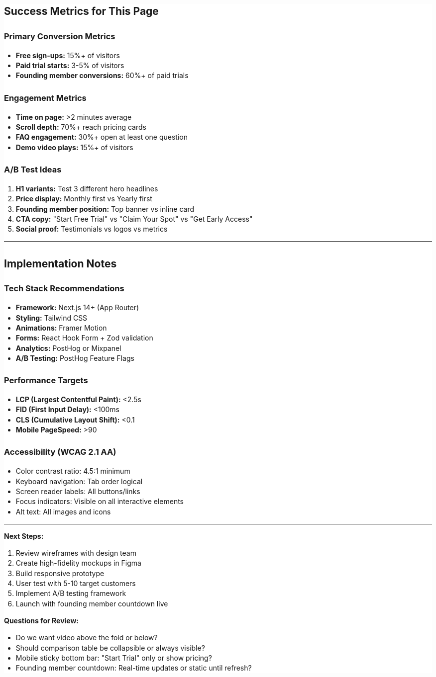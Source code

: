 
## Success Metrics for This Page

### Primary Conversion Metrics
- **Free sign-ups:** 15%+ of visitors
- **Paid trial starts:** 3-5% of visitors
- **Founding member conversions:** 60%+ of paid trials

### Engagement Metrics
- **Time on page:** >2 minutes average
- **Scroll depth:** 70%+ reach pricing cards
- **FAQ engagement:** 30%+ open at least one question
- **Demo video plays:** 15%+ of visitors

### A/B Test Ideas
1. **H1 variants:** Test 3 different hero headlines
2. **Price display:** Monthly first vs Yearly first
3. **Founding member position:** Top banner vs inline card
4. **CTA copy:** "Start Free Trial" vs "Claim Your Spot" vs "Get Early Access"
5. **Social proof:** Testimonials vs logos vs metrics

---

## Implementation Notes

### Tech Stack Recommendations
- **Framework:** Next.js 14+ (App Router)
- **Styling:** Tailwind CSS
- **Animations:** Framer Motion
- **Forms:** React Hook Form + Zod validation
- **Analytics:** PostHog or Mixpanel
- **A/B Testing:** PostHog Feature Flags

### Performance Targets
- **LCP (Largest Contentful Paint):** <2.5s
- **FID (First Input Delay):** <100ms
- **CLS (Cumulative Layout Shift):** <0.1
- **Mobile PageSpeed:** >90

### Accessibility (WCAG 2.1 AA)
- Color contrast ratio: 4.5:1 minimum
- Keyboard navigation: Tab order logical
- Screen reader labels: All buttons/links
- Focus indicators: Visible on all interactive elements
- Alt text: All images and icons

---

**Next Steps:**
1. Review wireframes with design team
2. Create high-fidelity mockups in Figma
3. Build responsive prototype
4. User test with 5-10 target customers
5. Implement A/B testing framework
6. Launch with founding member countdown live

**Questions for Review:**
- Do we want video above the fold or below?
- Should comparison table be collapsible or always visible?
- Mobile sticky bottom bar: "Start Trial" only or show pricing?
- Founding member countdown: Real-time updates or static until refresh?
